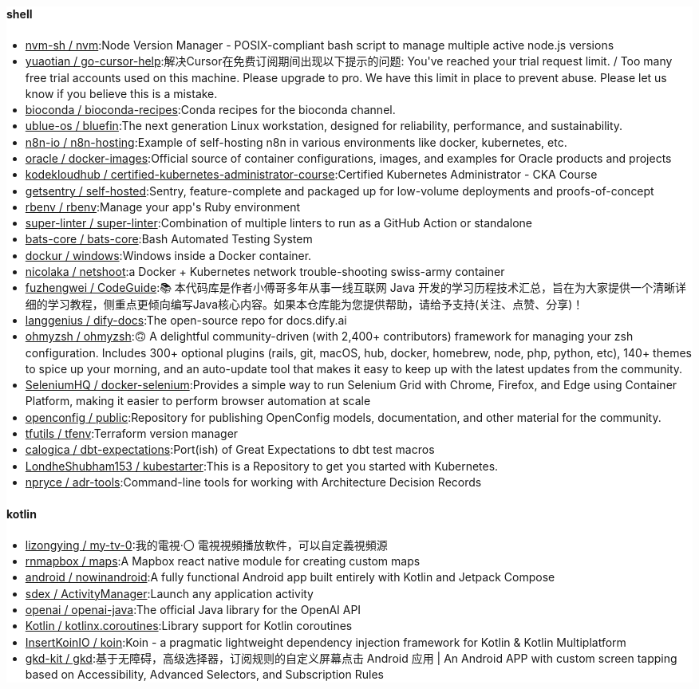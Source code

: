 #### shell
* [nvm-sh / nvm](https://github.com/nvm-sh/nvm):Node Version Manager - POSIX-compliant bash script to manage multiple active node.js versions
* [yuaotian / go-cursor-help](https://github.com/yuaotian/go-cursor-help):解决Cursor在免费订阅期间出现以下提示的问题: You've reached your trial request limit. / Too many free trial accounts used on this machine. Please upgrade to pro. We have this limit in place to prevent abuse. Please let us know if you believe this is a mistake.
* [bioconda / bioconda-recipes](https://github.com/bioconda/bioconda-recipes):Conda recipes for the bioconda channel.
* [ublue-os / bluefin](https://github.com/ublue-os/bluefin):The next generation Linux workstation, designed for reliability, performance, and sustainability.
* [n8n-io / n8n-hosting](https://github.com/n8n-io/n8n-hosting):Example of self-hosting n8n in various environments like docker, kubernetes, etc.
* [oracle / docker-images](https://github.com/oracle/docker-images):Official source of container configurations, images, and examples for Oracle products and projects
* [kodekloudhub / certified-kubernetes-administrator-course](https://github.com/kodekloudhub/certified-kubernetes-administrator-course):Certified Kubernetes Administrator - CKA Course
* [getsentry / self-hosted](https://github.com/getsentry/self-hosted):Sentry, feature-complete and packaged up for low-volume deployments and proofs-of-concept
* [rbenv / rbenv](https://github.com/rbenv/rbenv):Manage your app's Ruby environment
* [super-linter / super-linter](https://github.com/super-linter/super-linter):Combination of multiple linters to run as a GitHub Action or standalone
* [bats-core / bats-core](https://github.com/bats-core/bats-core):Bash Automated Testing System
* [dockur / windows](https://github.com/dockur/windows):Windows inside a Docker container.
* [nicolaka / netshoot](https://github.com/nicolaka/netshoot):a Docker + Kubernetes network trouble-shooting swiss-army container
* [fuzhengwei / CodeGuide](https://github.com/fuzhengwei/CodeGuide):📚 本代码库是作者小傅哥多年从事一线互联网 Java 开发的学习历程技术汇总，旨在为大家提供一个清晰详细的学习教程，侧重点更倾向编写Java核心内容。如果本仓库能为您提供帮助，请给予支持(关注、点赞、分享)！
* [langgenius / dify-docs](https://github.com/langgenius/dify-docs):The open-source repo for docs.dify.ai
* [ohmyzsh / ohmyzsh](https://github.com/ohmyzsh/ohmyzsh):🙃 A delightful community-driven (with 2,400+ contributors) framework for managing your zsh configuration. Includes 300+ optional plugins (rails, git, macOS, hub, docker, homebrew, node, php, python, etc), 140+ themes to spice up your morning, and an auto-update tool that makes it easy to keep up with the latest updates from the community.
* [SeleniumHQ / docker-selenium](https://github.com/SeleniumHQ/docker-selenium):Provides a simple way to run Selenium Grid with Chrome, Firefox, and Edge using Container Platform, making it easier to perform browser automation at scale
* [openconfig / public](https://github.com/openconfig/public):Repository for publishing OpenConfig models, documentation, and other material for the community.
* [tfutils / tfenv](https://github.com/tfutils/tfenv):Terraform version manager
* [calogica / dbt-expectations](https://github.com/calogica/dbt-expectations):Port(ish) of Great Expectations to dbt test macros
* [LondheShubham153 / kubestarter](https://github.com/LondheShubham153/kubestarter):This is a Repository to get you started with Kubernetes.
* [npryce / adr-tools](https://github.com/npryce/adr-tools):Command-line tools for working with Architecture Decision Records

#### kotlin
* [lizongying / my-tv-0](https://github.com/lizongying/my-tv-0):我的電視·〇 電視視頻播放軟件，可以自定義視頻源
* [rnmapbox / maps](https://github.com/rnmapbox/maps):A Mapbox react native module for creating custom maps
* [android / nowinandroid](https://github.com/android/nowinandroid):A fully functional Android app built entirely with Kotlin and Jetpack Compose
* [sdex / ActivityManager](https://github.com/sdex/ActivityManager):Launch any application activity
* [openai / openai-java](https://github.com/openai/openai-java):The official Java library for the OpenAI API
* [Kotlin / kotlinx.coroutines](https://github.com/Kotlin/kotlinx.coroutines):Library support for Kotlin coroutines
* [InsertKoinIO / koin](https://github.com/InsertKoinIO/koin):Koin - a pragmatic lightweight dependency injection framework for Kotlin & Kotlin Multiplatform
* [gkd-kit / gkd](https://github.com/gkd-kit/gkd):基于无障碍，高级选择器，订阅规则的自定义屏幕点击 Android 应用 | An Android APP with custom screen tapping based on Accessibility, Advanced Selectors, and Subscription Rules